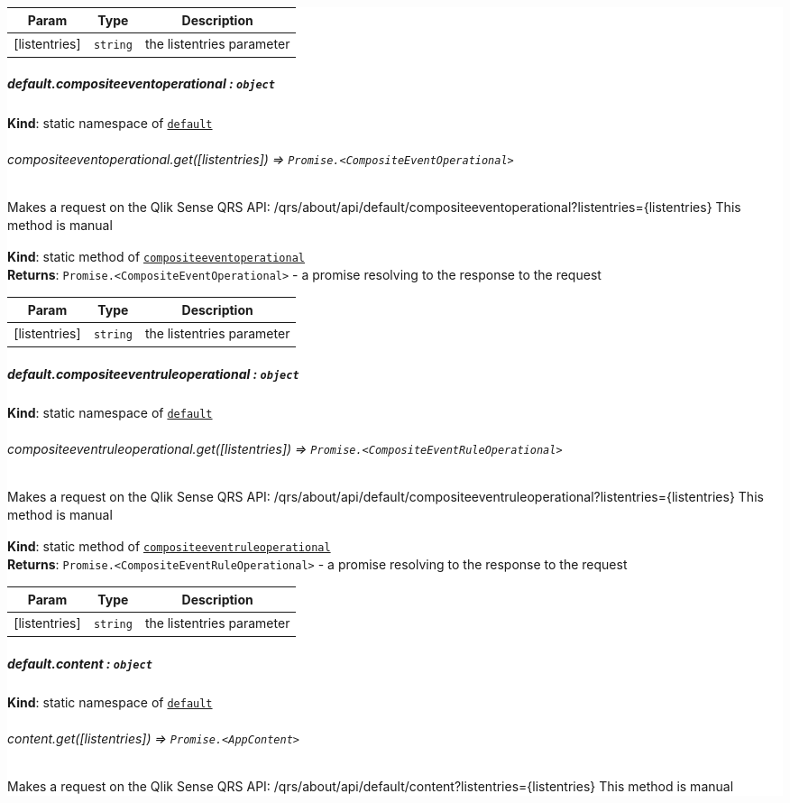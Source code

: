 | Param | Type | Description |
| --- | --- | --- |
| [listentries] | <code>string</code> | the listentries parameter |

<a name="about.api.default.compositeeventoperational"></a>
##### default.compositeeventoperational : <code>object</code>
**Kind**: static namespace of <code>[default](#about.api.default)</code>  
<a name="about.api.default.compositeeventoperational.get"></a>
###### compositeeventoperational.get([listentries]) ⇒ <code>Promise.&lt;CompositeEventOperational&gt;</code>
Makes a request on the Qlik Sense QRS API:
/qrs/about/api/default/compositeeventoperational?listentries={listentries}
This method is manual

**Kind**: static method of <code>[compositeeventoperational](#about.api.default.compositeeventoperational)</code>  
**Returns**: <code>Promise.&lt;CompositeEventOperational&gt;</code> - a promise resolving to the response to the request  

| Param | Type | Description |
| --- | --- | --- |
| [listentries] | <code>string</code> | the listentries parameter |

<a name="about.api.default.compositeeventruleoperational"></a>
##### default.compositeeventruleoperational : <code>object</code>
**Kind**: static namespace of <code>[default](#about.api.default)</code>  
<a name="about.api.default.compositeeventruleoperational.get"></a>
###### compositeeventruleoperational.get([listentries]) ⇒ <code>Promise.&lt;CompositeEventRuleOperational&gt;</code>
Makes a request on the Qlik Sense QRS API:
/qrs/about/api/default/compositeeventruleoperational?listentries={listentries}
This method is manual

**Kind**: static method of <code>[compositeeventruleoperational](#about.api.default.compositeeventruleoperational)</code>  
**Returns**: <code>Promise.&lt;CompositeEventRuleOperational&gt;</code> - a promise resolving to the response to the request  

| Param | Type | Description |
| --- | --- | --- |
| [listentries] | <code>string</code> | the listentries parameter |

<a name="about.api.default.content"></a>
##### default.content : <code>object</code>
**Kind**: static namespace of <code>[default](#about.api.default)</code>  
<a name="about.api.default.content.get"></a>
###### content.get([listentries]) ⇒ <code>Promise.&lt;AppContent&gt;</code>
Makes a request on the Qlik Sense QRS API:
/qrs/about/api/default/content?listentries={listentries}
This method is manual
